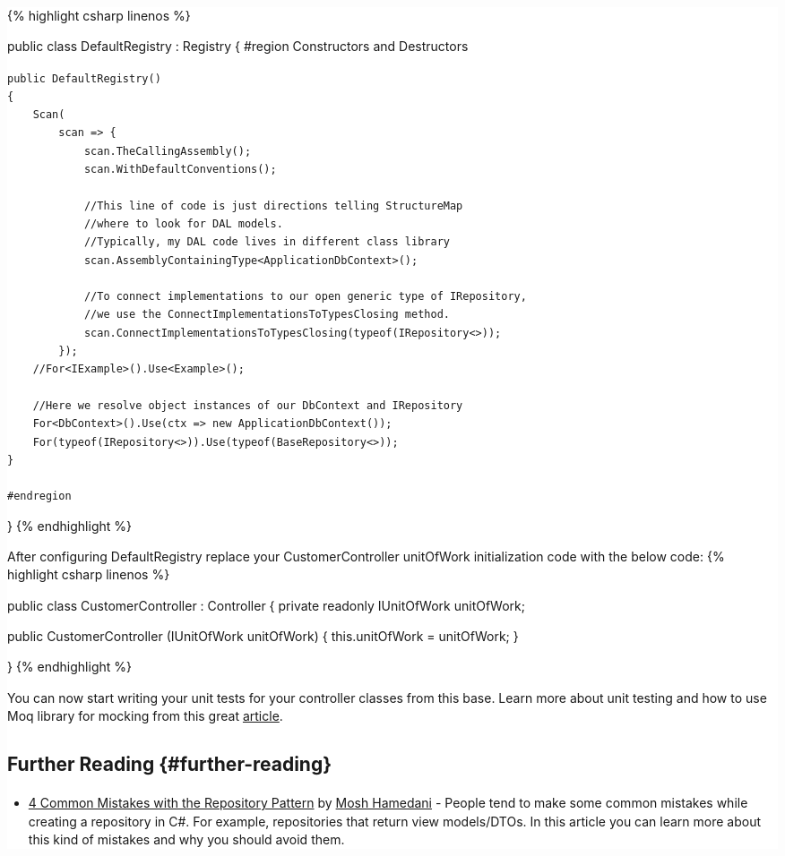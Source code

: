 {% highlight csharp linenos %}

public class DefaultRegistry : Registry 
{
    #region Constructors and Destructors

    public DefaultRegistry() 
    {
        Scan(
            scan => {
                scan.TheCallingAssembly();
                scan.WithDefaultConventions();

                //This line of code is just directions telling StructureMap 
                //where to look for DAL models.  
                //Typically, my DAL code lives in different class library
                scan.AssemblyContainingType<ApplicationDbContext>();

                //To connect implementations to our open generic type of IRepository, 
                //we use the ConnectImplementationsToTypesClosing method.  
                scan.ConnectImplementationsToTypesClosing(typeof(IRepository<>));
            });
        //For<IExample>().Use<Example>();

        //Here we resolve object instances of our DbContext and IRepository
        For<DbContext>().Use(ctx => new ApplicationDbContext());
        For(typeof(IRepository<>)).Use(typeof(BaseRepository<>));
    }

    #endregion
}
{% endhighlight %}

After configuring DefaultRegistry replace your CustomerController unitOfWork initialization code with the below code:
{% highlight csharp linenos %}

public class CustomerController : Controller
{
  private readonly IUnitOfWork unitOfWork;

  public CustomerController (IUnitOfWork unitOfWork)
  {
      this.unitOfWork = unitOfWork;
  }

}
{% endhighlight %} 

You can now start writing your unit tests for your controller classes from this base. Learn more about unit testing and how to use Moq library for mocking from this great [article](https://techbrij.com/unit-testing-asp-net-mvc-controller-service).

## Further Reading {#further-reading}
- [4 Common Mistakes with the Repository Pattern](https://programmingwithmosh.com/net/common-mistakes-with-the-repository-pattern/) by [Mosh Hamedani](https://programmingwithmosh.com/about/) - People tend to make some common mistakes while creating a repository in C#. For example, repositories that return view models/DTOs. In this article you can learn more about this kind of mistakes and why you should avoid them.
